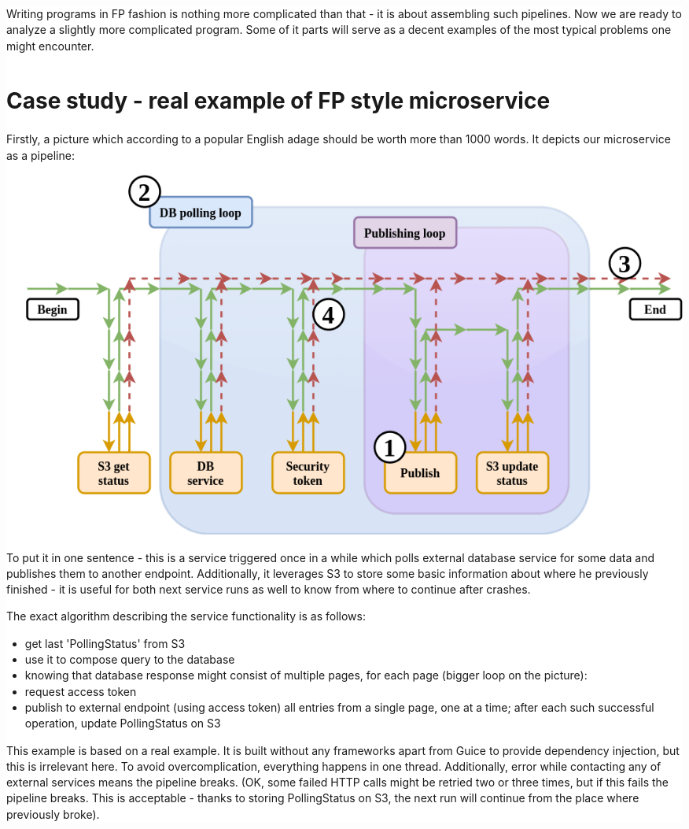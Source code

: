 Writing programs in FP fashion is nothing more complicated than that - it is about assembling such pipelines.
Now we are ready to analyze a slightly more complicated program. Some of it parts will serve as a decent examples
of the most typical problems one might encounter.

# Case study - real example of FP style microservice

Firstly, a picture which according to a popular English adage should be worth more than 1000 words.
It depicts our microservice as a pipeline:

![service_flow](./service_flow.png)

To put it in one sentence - this is a service triggered once in a while which polls external database service for some data and publishes them to 
another endpoint. Additionally, it leverages S3 to store some basic information about where he previously finished -
it is useful for both next service runs as well to know from where to continue after crashes.

The exact algorithm describing the service functionality is as follows:
- get last 'PollingStatus' from S3
- use it to compose query to the database
- knowing that database response might consist of multiple pages, for each page (bigger loop on the picture):
- request access token 
- publish to external endpoint (using access token) all entries from a single page, one at a time;
after each such successful operation, update PollingStatus on S3

This example is based on a real example.
It is built without any frameworks apart from Guice to provide dependency injection, but this is irrelevant here.
To avoid overcomplication, everything happens in one thread.
Additionally, error while contacting any of external services means the pipeline breaks.
(OK, some failed HTTP calls might be retried two or three times, but if this fails the pipeline breaks.
This is acceptable - thanks to storing PollingStatus on S3, the next run will continue from the place where previously broke).

